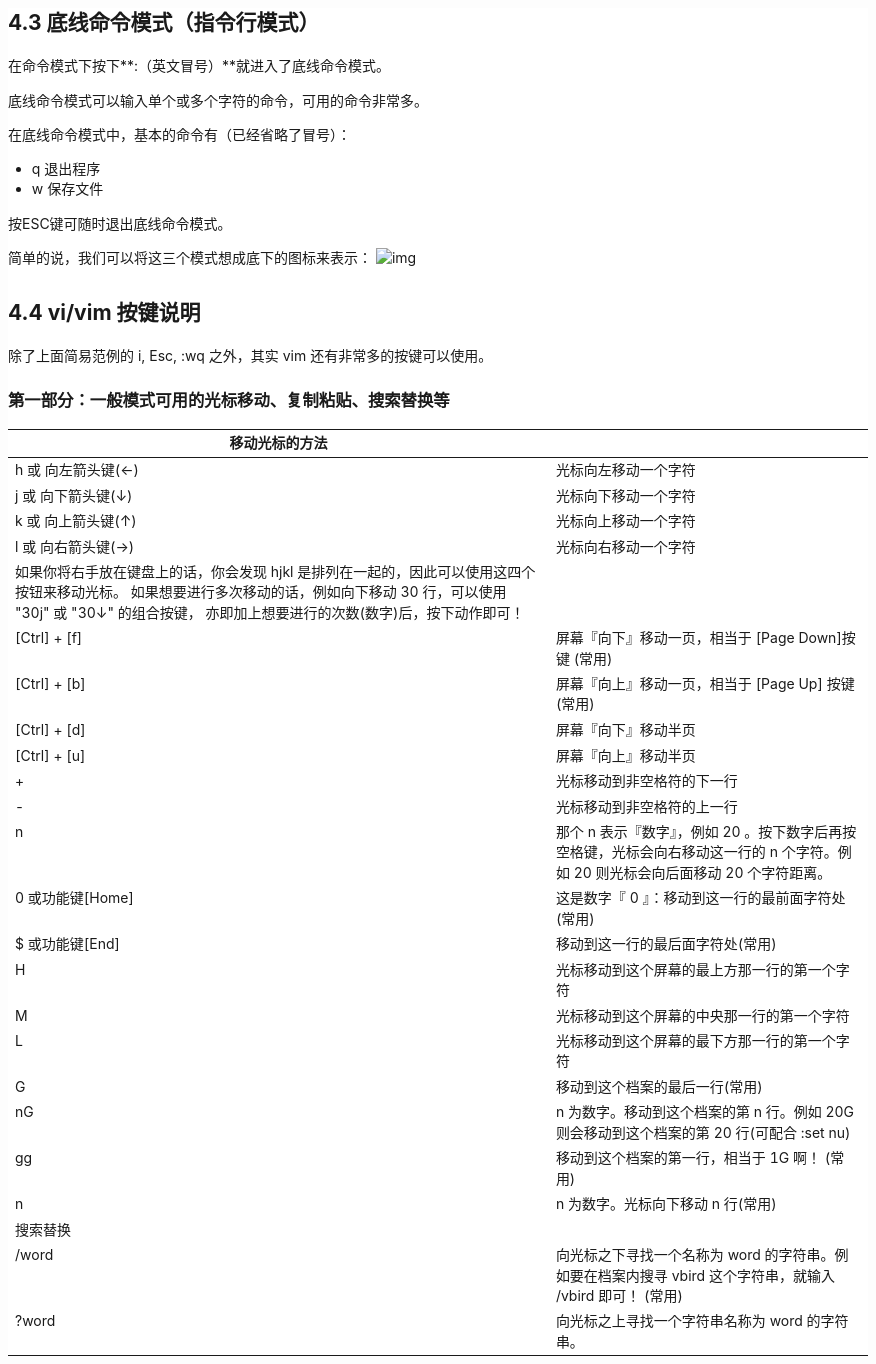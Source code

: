 ## 4.3 底线命令模式（指令行模式）

在命令模式下按下**:（英文冒号）**就进入了底线命令模式。

底线命令模式可以输入单个或多个字符的命令，可用的命令非常多。

在底线命令模式中，基本的命令有（已经省略了冒号）：

- q 退出程序
- w 保存文件

按ESC键可随时退出底线命令模式。

简单的说，我们可以将这三个模式想成底下的图标来表示：
![img](http://101.43.18.212:8883/1358881-20210924154604140-1383842980.png)

## 4.4 vi/vim 按键说明

除了上面简易范例的 i, Esc, :wq 之外，其实 vim 还有非常多的按键可以使用。

### 第一部分：一般模式可用的光标移动、复制粘贴、搜索替换等

| 移动光标的方法                                               |                                                              |
| ------------------------------------------------------------ | ------------------------------------------------------------ |
| h 或 向左箭头键(←)                                           | 光标向左移动一个字符                                         |
| j 或 向下箭头键(↓)                                           | 光标向下移动一个字符                                         |
| k 或 向上箭头键(↑)                                           | 光标向上移动一个字符                                         |
| l 或 向右箭头键(→)                                           | 光标向右移动一个字符                                         |
| 如果你将右手放在键盘上的话，你会发现 hjkl 是排列在一起的，因此可以使用这四个按钮来移动光标。 如果想要进行多次移动的话，例如向下移动 30 行，可以使用 "30j" 或 "30↓" 的组合按键， 亦即加上想要进行的次数(数字)后，按下动作即可！ |                                                              |
| [Ctrl] + [f]                                                 | 屏幕『向下』移动一页，相当于 [Page Down]按键 (常用)          |
| [Ctrl] + [b]                                                 | 屏幕『向上』移动一页，相当于 [Page Up] 按键 (常用)           |
| [Ctrl] + [d]                                                 | 屏幕『向下』移动半页                                         |
| [Ctrl] + [u]                                                 | 屏幕『向上』移动半页                                         |
| +                                                            | 光标移动到非空格符的下一行                                   |
| -                                                            | 光标移动到非空格符的上一行                                   |
| n<space>                                                     | 那个 n 表示『数字』，例如 20 。按下数字后再按空格键，光标会向右移动这一行的 n 个字符。例如 20<space> 则光标会向后面移动 20 个字符距离。 |
| 0 或功能键[Home]                                             | 这是数字『 0 』：移动到这一行的最前面字符处 (常用)           |
| $ 或功能键[End]                                              | 移动到这一行的最后面字符处(常用)                             |
| H                                                            | 光标移动到这个屏幕的最上方那一行的第一个字符                 |
| M                                                            | 光标移动到这个屏幕的中央那一行的第一个字符                   |
| L                                                            | 光标移动到这个屏幕的最下方那一行的第一个字符                 |
| G                                                            | 移动到这个档案的最后一行(常用)                               |
| nG                                                           | n 为数字。移动到这个档案的第 n 行。例如 20G 则会移动到这个档案的第 20 行(可配合 :set nu) |
| gg                                                           | 移动到这个档案的第一行，相当于 1G 啊！ (常用)                |
| n<Enter>                                                     | n 为数字。光标向下移动 n 行(常用)                            |
| 搜索替换                                                     |                                                              |
| /word                                                        | 向光标之下寻找一个名称为 word 的字符串。例如要在档案内搜寻 vbird 这个字符串，就输入 /vbird 即可！ (常用) |
| ?word                                                        | 向光标之上寻找一个字符串名称为 word 的字符串。               |